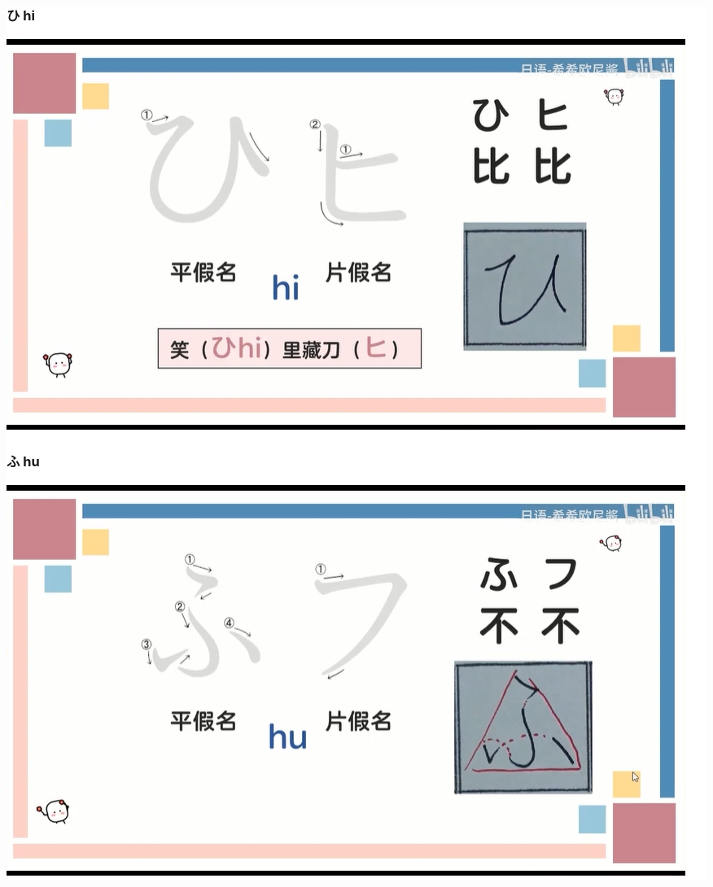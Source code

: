 ### ひ hi

![1712588781256](images/1712588781256.png)

### ふ hu

![1712589027996](images/1712589027996.png)
